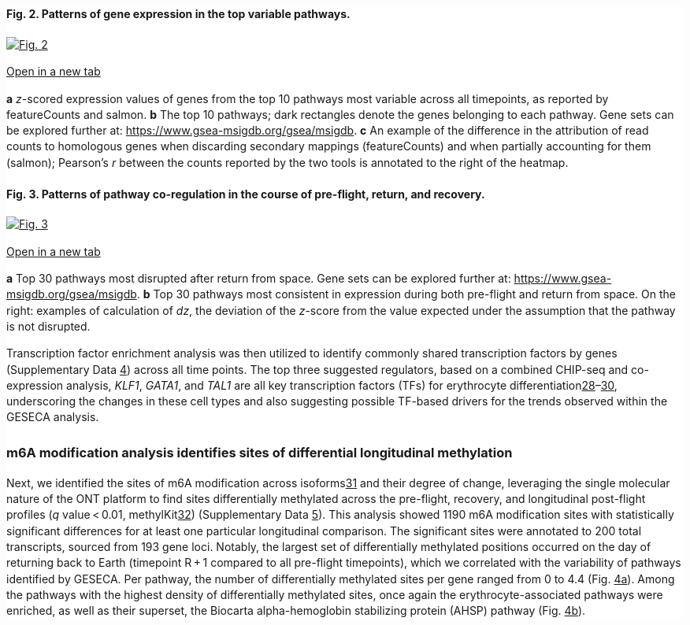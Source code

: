 #### Fig. 2. Patterns of gene expression in the top variable pathways.

[![Fig. 2](https://cdn.ncbi.nlm.nih.gov/pmc/blobs/5a33/11166648/6067b62e951b/41467_2024_48929_Fig2_HTML.jpg)](https://www.ncbi.nlm.nih.gov/core/lw/2.0/html/tileshop_pmc/tileshop_pmc_inline.html?title=Click%20on%20image%20to%20zoom&p=PMC3&id=11166648_41467_2024_48929_Fig2_HTML.jpg)

[Open in a new tab](figure/Fig2/)

**a**
*z*-scored expression values of genes from the top 10 pathways most variable across all timepoints, as reported by featureCounts and salmon. **b** The top 10 pathways; dark rectangles denote the genes belonging to each pathway. Gene sets can be explored further at: <https://www.gsea-msigdb.org/gsea/msigdb>. **c** An example of the difference in the attribution of read counts to homologous genes when discarding secondary mappings (featureCounts) and when partially accounting for them (salmon); Pearson’s *r* between the counts reported by the two tools is annotated to the right of the heatmap.

#### Fig. 3. Patterns of pathway co-regulation in the course of pre-flight, return, and recovery.

[![Fig. 3](https://cdn.ncbi.nlm.nih.gov/pmc/blobs/5a33/11166648/15af4f237df6/41467_2024_48929_Fig3_HTML.jpg)](https://www.ncbi.nlm.nih.gov/core/lw/2.0/html/tileshop_pmc/tileshop_pmc_inline.html?title=Click%20on%20image%20to%20zoom&p=PMC3&id=11166648_41467_2024_48929_Fig3_HTML.jpg)

[Open in a new tab](figure/Fig3/)

**a** Top 30 pathways most disrupted after return from space. Gene sets can be explored further at: <https://www.gsea-msigdb.org/gsea/msigdb>. **b** Top 30 pathways most consistent in expression during both pre-flight and return from space. On the right: examples of calculation of *dz*, the deviation of the *z*-score from the value expected under the assumption that the pathway is not disrupted.

Transcription factor enrichment analysis was then utilized to identify commonly shared transcription factors by genes (Supplementary Data [4](#MOESM7)) across all time points. The top three suggested regulators, based on a combined CHIP-seq and co-expression analysis, *KLF1*, *GATA1*, and *TAL1* are all key transcription factors (TFs) for erythrocyte differentiation[28](#CR28)–[30](#CR30), underscoring the changes in these cell types and also suggesting possible TF-based drivers for the trends observed within the GESECA analysis.

### m6A modification analysis identifies sites of differential longitudinal methylation

Next, we identified the sites of m6A modification across isoforms[31](#CR31) and their degree of change, leveraging the single molecular nature of the ONT platform to find sites differentially methylated across the pre-flight, recovery, and longitudinal post-flight profiles (*q* value < 0.01, methylKit[32](#CR32)) (Supplementary Data [5](#MOESM8)). This analysis showed 1190 m6A modification sites with statistically significant differences for at least one particular longitudinal comparison. The significant sites were annotated to 200 total transcripts, sourced from 193 gene loci. Notably, the largest set of differentially methylated positions occurred on the day of returning back to Earth (timepoint R + 1 compared to all pre-flight timepoints), which we correlated with the variability of pathways identified by GESECA. Per pathway, the number of differentially methylated sites per gene ranged from 0 to 4.4 (Fig. [4a](#Fig4)). Among the pathways with the highest density of differentially methylated sites, once again the erythrocyte-associated pathways were enriched, as well as their superset, the Biocarta alpha-hemoglobin stabilizing protein (AHSP) pathway (Fig. [4b](#Fig4)).
